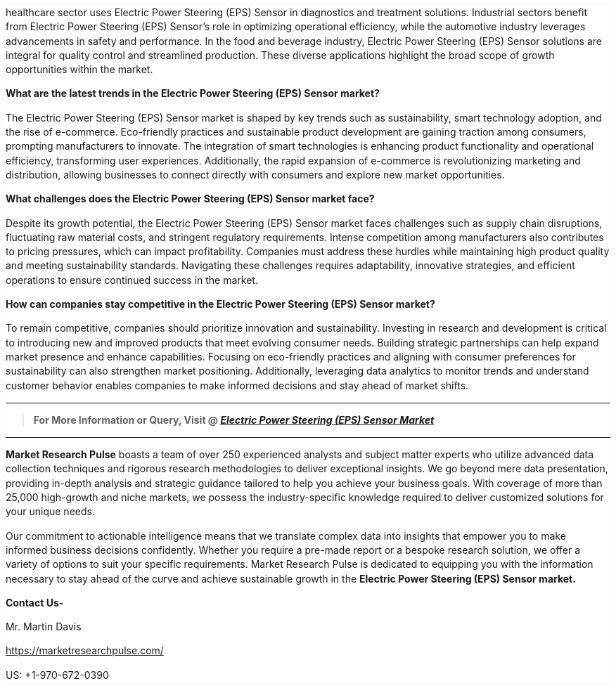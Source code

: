 healthcare sector uses Electric Power Steering (EPS) Sensor in diagnostics and treatment solutions. Industrial sectors benefit from Electric Power Steering (EPS) Sensor&rsquo;s role in optimizing operational efficiency, while the automotive industry leverages advancements in safety and performance. In the food and beverage industry, Electric Power Steering (EPS) Sensor solutions are integral for quality control and streamlined production. These diverse applications highlight the broad scope of growth opportunities within the market.</p><p><strong>What are the latest trends in the Electric Power Steering (EPS) Sensor market?</strong></p><p>The Electric Power Steering (EPS) Sensor market is shaped by key trends such as sustainability, smart technology adoption, and the rise of e-commerce. Eco-friendly practices and sustainable product development are gaining traction among consumers, prompting manufacturers to innovate. The integration of smart technologies is enhancing product functionality and operational efficiency, transforming user experiences. Additionally, the rapid expansion of e-commerce is revolutionizing marketing and distribution, allowing businesses to connect directly with consumers and explore new market opportunities.</p><p><strong>What challenges does the Electric Power Steering (EPS) Sensor market face?</strong></p><p>Despite its growth potential, the Electric Power Steering (EPS) Sensor market faces challenges such as supply chain disruptions, fluctuating raw material costs, and stringent regulatory requirements. Intense competition among manufacturers also contributes to pricing pressures, which can impact profitability. Companies must address these hurdles while maintaining high product quality and meeting sustainability standards. Navigating these challenges requires adaptability, innovative strategies, and efficient operations to ensure continued success in the market.</p><p><strong>How can companies stay competitive in the Electric Power Steering (EPS) Sensor market?</strong></p><p>To remain competitive, companies should prioritize innovation and sustainability. Investing in research and development is critical to introducing new and improved products that meet evolving consumer needs. Building strategic partnerships can help expand market presence and enhance capabilities. Focusing on eco-friendly practices and aligning with consumer preferences for sustainability can also strengthen market positioning. Additionally, leveraging data analytics to monitor trends and understand customer behavior enables companies to make informed decisions and stay ahead of market shifts.</p><hr /><blockquote><p><strong>For More Information or Query, Visit @&nbsp;<em><a href="https://marketresearchpulse.com/report/94593/electric-power-steering-eps-sensor-market?utm_source=Linkedin&utm_medium=023">Electric Power Steering (EPS) Sensor Market</a></em></strong></p></blockquote><hr /><p><strong>Market Research Pulse</strong> boasts a team of over 250 experienced analysts and subject matter experts who utilize advanced data collection techniques and rigorous research methodologies to deliver exceptional insights. We go beyond mere data presentation, providing in-depth analysis and strategic guidance tailored to help you achieve your business goals. With coverage of more than 25,000 high-growth and niche markets, we possess the industry-specific knowledge required to deliver customized solutions for your unique needs.</p><p>Our commitment to actionable intelligence means that we translate complex data into insights that empower you to make informed business decisions confidently. Whether you require a pre-made report or a bespoke research solution, we offer a variety of options to suit your specific requirements. Market Research Pulse is dedicated to equipping you with the information necessary to stay ahead of the curve and achieve sustainable growth in the <strong>Electric Power Steering (EPS) Sensor market.</strong></p><p><strong>Contact Us-</strong></p><p>Mr. Martin Davis</p><p>https://marketresearchpulse.com/</p><p>US: +1-970-672-0390</p>